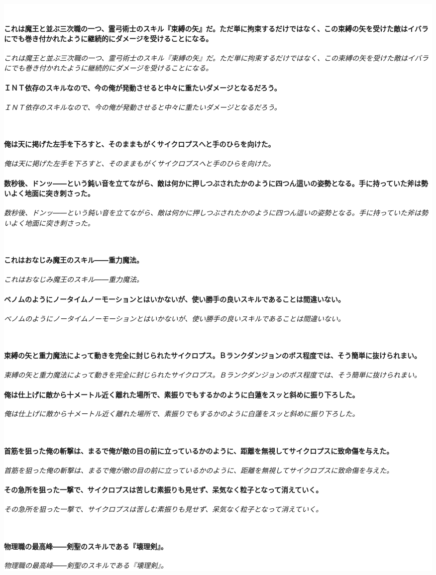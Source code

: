 &nbsp;

#### これは魔王と並ぶ三次職の一つ、霊弓術士のスキル『束縛の矢』だ。ただ単に拘束するだけではなく、この束縛の矢を受けた敵はイバラにでも巻き付かれたように継続的にダメージを受けることになる。

*これは魔王と並ぶ三次職の一つ、霊弓術士のスキル『束縛の矢』だ。ただ単に拘束するだけではなく、この束縛の矢を受けた敵はイバラにでも巻き付かれたように継続的にダメージを受けることになる。*

#### ＩＮＴ依存のスキルなので、今の俺が発動させると中々に重たいダメージとなるだろう。

*ＩＮＴ依存のスキルなので、今の俺が発動させると中々に重たいダメージとなるだろう。*

&nbsp;

#### 俺は天に掲げた左手を下ろすと、そのままもがくサイクロプスへと手のひらを向けた。

*俺は天に掲げた左手を下ろすと、そのままもがくサイクロプスへと手のひらを向けた。*

#### 数秒後、ドンッ――という鈍い音を立てながら、敵は何かに押しつぶされたかのように四つん這いの姿勢となる。手に持っていた斧は勢いよく地面に突き刺さった。

*数秒後、ドンッ――という鈍い音を立てながら、敵は何かに押しつぶされたかのように四つん這いの姿勢となる。手に持っていた斧は勢いよく地面に突き刺さった。*

&nbsp;

#### これはおなじみ魔王のスキル――重力魔法。

*これはおなじみ魔王のスキル――重力魔法。*

#### ベノムのようにノータイムノーモーションとはいかないが、使い勝手の良いスキルであることは間違いない。

*ベノムのようにノータイムノーモーションとはいかないが、使い勝手の良いスキルであることは間違いない。*

&nbsp;

#### 束縛の矢と重力魔法によって動きを完全に封じられたサイクロプス。Ｂランクダンジョンのボス程度では、そう簡単に抜けられまい。

*束縛の矢と重力魔法によって動きを完全に封じられたサイクロプス。Ｂランクダンジョンのボス程度では、そう簡単に抜けられまい。*

#### 俺は仕上げに敵から十メートル近く離れた場所で、素振りでもするかのように白蓮をスッと斜めに振り下ろした。

*俺は仕上げに敵から十メートル近く離れた場所で、素振りでもするかのように白蓮をスッと斜めに振り下ろした。*

&nbsp;

#### 首筋を狙った俺の斬撃は、まるで俺が敵の目の前に立っているかのように、距離を無視してサイクロプスに致命傷を与えた。

*首筋を狙った俺の斬撃は、まるで俺が敵の目の前に立っているかのように、距離を無視してサイクロプスに致命傷を与えた。*

#### その急所を狙った一撃で、サイクロプスは苦しむ素振りも見せず、呆気なく粒子となって消えていく。

*その急所を狙った一撃で、サイクロプスは苦しむ素振りも見せず、呆気なく粒子となって消えていく。*

&nbsp;

#### 物理職の最高峰――剣聖のスキルである『壊理剣』。

*物理職の最高峰――剣聖のスキルである『壊理剣』。*
